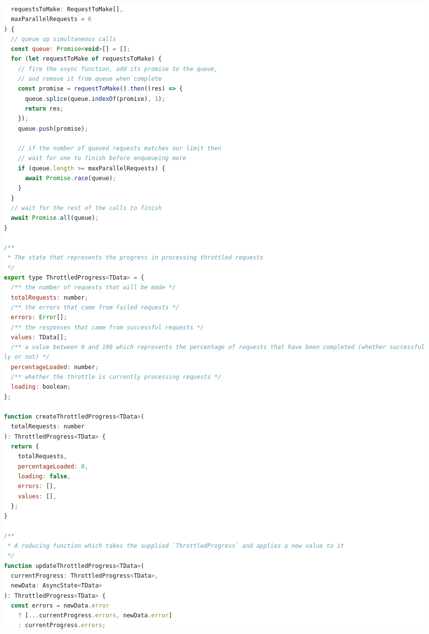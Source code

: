 ```js
  requestsToMake: RequestToMake[],
  maxParallelRequests = 6
) {
  // queue up simultaneous calls
  const queue: Promise<void>[] = [];
  for (let requestToMake of requestsToMake) {
    // fire the async function, add its promise to the queue,
    // and remove it from queue when complete
    const promise = requestToMake().then((res) => {
      queue.splice(queue.indexOf(promise), 1);
      return res;
    });
    queue.push(promise);

    // if the number of queued requests matches our limit then
    // wait for one to finish before enqueueing more
    if (queue.length >= maxParallelRequests) {
      await Promise.race(queue);
    }
  }
  // wait for the rest of the calls to finish
  await Promise.all(queue);
}

/**
 * The state that represents the progress in processing throttled requests
 */
export type ThrottledProgress<TData> = {
  /** the number of requests that will be made */
  totalRequests: number;
  /** the errors that came from failed requests */
  errors: Error[];
  /** the responses that came from successful requests */
  values: TData[];
  /** a value between 0 and 100 which represents the percentage of requests that have been completed (whether successfully or not) */
  percentageLoaded: number;
  /** whether the throttle is currently processing requests */
  loading: boolean;
};

function createThrottledProgress<TData>(
  totalRequests: number
): ThrottledProgress<TData> {
  return {
    totalRequests,
    percentageLoaded: 0,
    loading: false,
    errors: [],
    values: [],
  };
}

/**
 * A reducing function which takes the supplied `ThrottledProgress` and applies a new value to it
 */
function updateThrottledProgress<TData>(
  currentProgress: ThrottledProgress<TData>,
  newData: AsyncState<TData>
): ThrottledProgress<TData> {
  const errors = newData.error
    ? [...currentProgress.errors, newData.error]
    : currentProgress.errors;
```